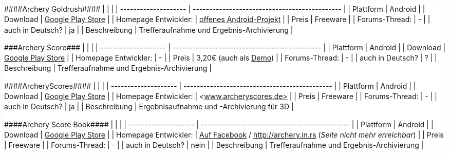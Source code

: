 ####Archery Goldrush####
|                      |                                               |
| -------------------- | --------------------------------------------- |
| Plattform            | Android |
| Download             | [Google Play Store](https://play.google.com/store/apps/details?id=de.iceboy.android.goldrush) |
| Homepage Entwickler: | [offenes Android-Projekt](http://code.google.com/p/archery-goldrush/) |
| Preis                | Freeware |
| Forums-Thread:       | - |
| auch in Deutsch?     | ja                                            |
| Beschreibung         | Trefferaufnahme und Ergebnis-Archivierung |

###Archery Score###
|                      |                                               |
| -------------------- | --------------------------------------------- |
| Plattform            | Android |
| Download             | [Google Play Store](https://play.google.com/store/apps/details?id=champ.score) |
| Homepage Entwickler: | - |
| Preis                | 3,20€ (auch als [Demo](https://play.google.com/store/apps/details?id=champ.scoredemo)) |
| Forums-Thread:       | - |
| auch in Deutsch?     | ?                                         |
| Beschreibung         | Trefferaufnahme und Ergebnis-Archivierung |

####ArcheryScores####
|                      |                                               |
| -------------------- | --------------------------------------------- |
| Plattform            | Android |
| Download             | [Google Play Store](https://play.google.com/store/apps/details?id=net.etnur.ArcheryScoresV2.Android) |
| Homepage Entwickler: | <www.archeryscores.de> |
| Preis                | Freeware |
| Forums-Thread:       | - |
| auch in Deutsch?     | ja                                        |
| Beschreibung         | Ergebnisaufnahme und -Archivierung für 3D |

####Archery Score Book####
|                      |                                               |
| -------------------- | --------------------------------------------- |
| Plattform            | Android |
| Download             | [Google Play Store](https://play.google.com/store/apps/details?id=org.dweb.archery) |
| Homepage Entwickler: | [Auf Facebook](https://www.facebook.com/pages/Archery-Score-Book/299017383446191) / <http://archery.in.rs> (_Seite nicht mehr erreichbar_) |
| Preis                | Freeware |
| Forums-Thread:       | - |
| auch in Deutsch?     | nein                                      |
| Beschreibung         | Trefferaufnahme und Ergebnis-Archivierung |
